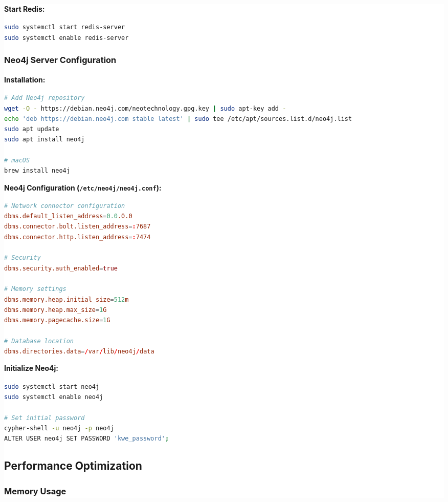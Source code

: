 **Start Redis:**
```bash
sudo systemctl start redis-server
sudo systemctl enable redis-server
```

### Neo4j Server Configuration

**Installation:**
```bash
# Add Neo4j repository
wget -O - https://debian.neo4j.com/neotechnology.gpg.key | sudo apt-key add -
echo 'deb https://debian.neo4j.com stable latest' | sudo tee /etc/apt/sources.list.d/neo4j.list
sudo apt update
sudo apt install neo4j

# macOS
brew install neo4j
```

**Neo4j Configuration (`/etc/neo4j/neo4j.conf`):**
```conf
# Network connector configuration
dbms.default_listen_address=0.0.0.0
dbms.connector.bolt.listen_address=:7687
dbms.connector.http.listen_address=:7474

# Security
dbms.security.auth_enabled=true

# Memory settings
dbms.memory.heap.initial_size=512m
dbms.memory.heap.max_size=1G
dbms.memory.pagecache.size=1G

# Database location
dbms.directories.data=/var/lib/neo4j/data
```

**Initialize Neo4j:**
```bash
sudo systemctl start neo4j
sudo systemctl enable neo4j

# Set initial password
cypher-shell -u neo4j -p neo4j
ALTER USER neo4j SET PASSWORD 'kwe_password';
```

## Performance Optimization

### Memory Usage

